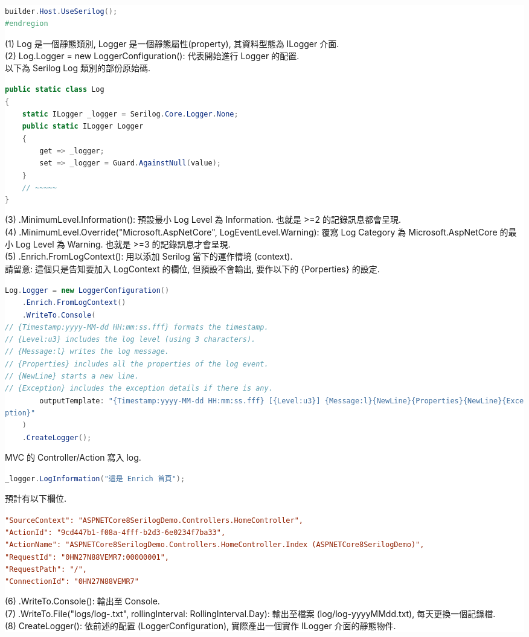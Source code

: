```csharp
builder.Host.UseSerilog();
#endregion
```  

(1) Log 是一個靜態類別, Logger 是一個靜態屬性(property), 其資料型態為 ILogger 介面.  
(2) Log.Logger = new LoggerConfiguration(): 代表開始進行 Logger 的配置.  
以下為 Serilog Log 類別的部份原始碼.  
```csharp
public static class Log
{
    static ILogger _logger = Serilog.Core.Logger.None;
    public static ILogger Logger
    {
        get => _logger;
        set => _logger = Guard.AgainstNull(value);
    }
    // ~~~~~
}
```  
(3) .MinimumLevel.Information(): 預設最小 Log Level 為 Information. 也就是 >=2 的記錄訊息都會呈現.  
(4) .MinimumLevel.Override("Microsoft.AspNetCore", LogEventLevel.Warning): 覆寫 Log Category 為 Microsoft.AspNetCore 的最小 Log Level 為 Warning. 也就是 >=3 的記錄訊息才會呈現.  
(5) .Enrich.FromLogContext(): 用以添加 Serilog 當下的運作情境 (context).   
請留意: 這個只是告知要加入 LogContext 的欄位, 但預設不會輸出, 要作以下的 {Porperties} 的設定.  
```csharp
Log.Logger = new LoggerConfiguration()
    .Enrich.FromLogContext()
    .WriteTo.Console(
// {Timestamp:yyyy-MM-dd HH:mm:ss.fff} formats the timestamp.
// {Level:u3} includes the log level (using 3 characters).
// {Message:l} writes the log message.
// {Properties} includes all the properties of the log event.
// {NewLine} starts a new line.
// {Exception} includes the exception details if there is any.    
        outputTemplate: "{Timestamp:yyyy-MM-dd HH:mm:ss.fff} [{Level:u3}] {Message:l}{NewLine}{Properties}{NewLine}{Exception}"
    )
    .CreateLogger();
```  
MVC 的 Controller/Action 寫入 log.  
```csharp
_logger.LogInformation("這是 Enrich 首頁");
```  
預計有以下欄位.  
```ini
"SourceContext": "ASPNETCore8SerilogDemo.Controllers.HomeController",
"ActionId": "9cd447b1-f08a-4fff-b2d3-6e0234f7ba33",
"ActionName": "ASPNETCore8SerilogDemo.Controllers.HomeController.Index (ASPNETCore8SerilogDemo)",
"RequestId": "0HN27N88VEMR7:00000001",
"RequestPath": "/",
"ConnectionId": "0HN27N88VEMR7"
```  
(6) .WriteTo.Console(): 輸出至 Console.  
(7) .WriteTo.File("logs/log-.txt", rollingInterval: RollingInterval.Day): 輸出至檔案 (log/log-yyyyMMdd.txt), 每天更換一個記錄檔.  
(8) CreateLogger(): 依前述的配置 (LoggerConfiguration), 實際產出一個實作 ILogger 介面的靜態物件.  
